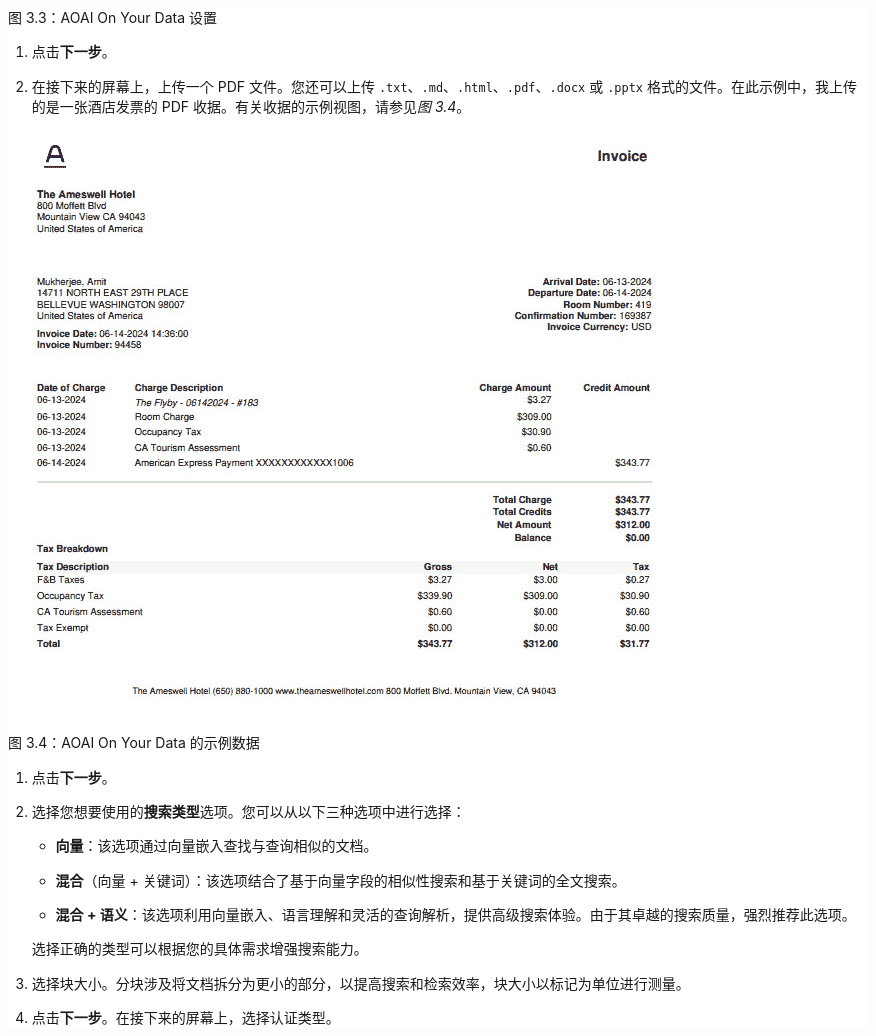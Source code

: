 图 3.3：AOAI On Your Data 设置

1.  点击**下一步**。

1.  在接下来的屏幕上，上传一个 PDF 文件。您还可以上传 `.txt`、`.md`、`.html`、`.pdf`、`.docx` 或 `.pptx` 格式的文件。在此示例中，我上传的是一张酒店发票的 PDF 收据。有关收据的示例视图，请参见*图 3.4*。

![图 3.4：AOAI On Your Data 的示例数据](img/B21019_03_4.jpg)

图 3.4：AOAI On Your Data 的示例数据

1.  点击**下一步**。

1.  选择您想要使用的**搜索类型**选项。您可以从以下三种选项中进行选择：

    +   **向量**：该选项通过向量嵌入查找与查询相似的文档。

    +   **混合**（向量 + 关键词）：该选项结合了基于向量字段的相似性搜索和基于关键词的全文搜索。

    +   **混合 + 语义**：该选项利用向量嵌入、语言理解和灵活的查询解析，提供高级搜索体验。由于其卓越的搜索质量，强烈推荐此选项。

    选择正确的类型可以根据您的具体需求增强搜索能力。

1.  选择块大小。分块涉及将文档拆分为更小的部分，以提高搜索和检索效率，块大小以标记为单位进行测量。

1.  点击**下一步**。在接下来的屏幕上，选择认证类型。
